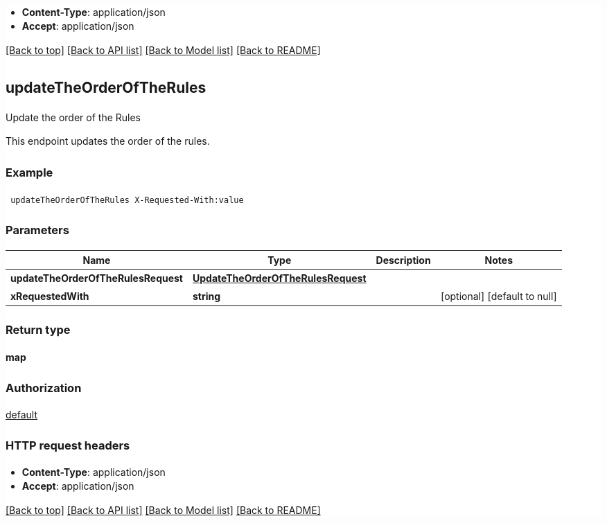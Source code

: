 - **Content-Type**: application/json
- **Accept**: application/json

[[Back to top]](#) [[Back to API list]](../README.md#documentation-for-api-endpoints) [[Back to Model list]](../README.md#documentation-for-models) [[Back to README]](../README.md)


## updateTheOrderOfTheRules

Update the order of the Rules

This endpoint updates the order of the rules.

### Example

```bash
 updateTheOrderOfTheRules X-Requested-With:value
```

### Parameters


Name | Type | Description  | Notes
------------- | ------------- | ------------- | -------------
 **updateTheOrderOfTheRulesRequest** | [**UpdateTheOrderOfTheRulesRequest**](UpdateTheOrderOfTheRulesRequest.md) |  |
 **xRequestedWith** | **string** |  | [optional] [default to null]

### Return type

**map**

### Authorization

[default](../README.md#default)

### HTTP request headers

- **Content-Type**: application/json
- **Accept**: application/json

[[Back to top]](#) [[Back to API list]](../README.md#documentation-for-api-endpoints) [[Back to Model list]](../README.md#documentation-for-models) [[Back to README]](../README.md)


